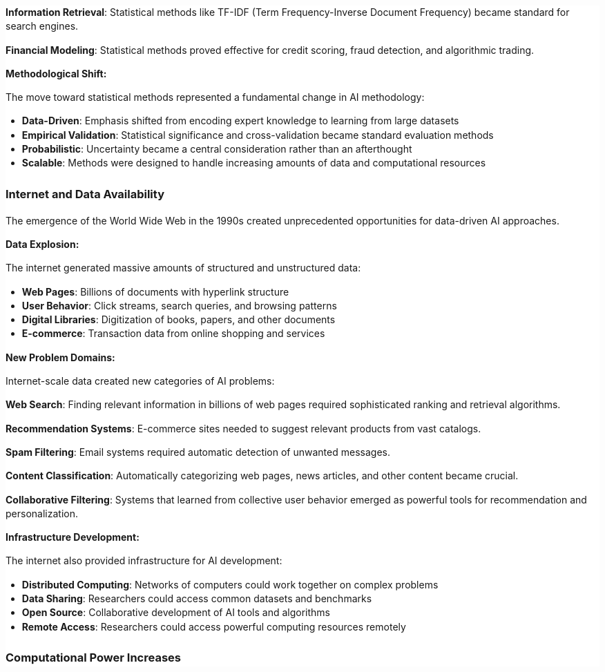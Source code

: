 **Information Retrieval**: Statistical methods like TF-IDF (Term Frequency-Inverse Document Frequency) became standard for search engines.

**Financial Modeling**: Statistical methods proved effective for credit scoring, fraud detection, and algorithmic trading.

**Methodological Shift:**

The move toward statistical methods represented a fundamental change in AI methodology:

- **Data-Driven**: Emphasis shifted from encoding expert knowledge to learning from large datasets
- **Empirical Validation**: Statistical significance and cross-validation became standard evaluation methods
- **Probabilistic**: Uncertainty became a central consideration rather than an afterthought
- **Scalable**: Methods were designed to handle increasing amounts of data and computational resources

### Internet and Data Availability

The emergence of the World Wide Web in the 1990s created unprecedented opportunities for data-driven AI approaches.

**Data Explosion:**

The internet generated massive amounts of structured and unstructured data:

- **Web Pages**: Billions of documents with hyperlink structure
- **User Behavior**: Click streams, search queries, and browsing patterns
- **Digital Libraries**: Digitization of books, papers, and other documents
- **E-commerce**: Transaction data from online shopping and services

**New Problem Domains:**

Internet-scale data created new categories of AI problems:

**Web Search**: Finding relevant information in billions of web pages required sophisticated ranking and retrieval algorithms.

**Recommendation Systems**: E-commerce sites needed to suggest relevant products from vast catalogs.

**Spam Filtering**: Email systems required automatic detection of unwanted messages.

**Content Classification**: Automatically categorizing web pages, news articles, and other content became crucial.

**Collaborative Filtering**: Systems that learned from collective user behavior emerged as powerful tools for recommendation and personalization.

**Infrastructure Development:**

The internet also provided infrastructure for AI development:

- **Distributed Computing**: Networks of computers could work together on complex problems
- **Data Sharing**: Researchers could access common datasets and benchmarks
- **Open Source**: Collaborative development of AI tools and algorithms
- **Remote Access**: Researchers could access powerful computing resources remotely

### Computational Power Increases
